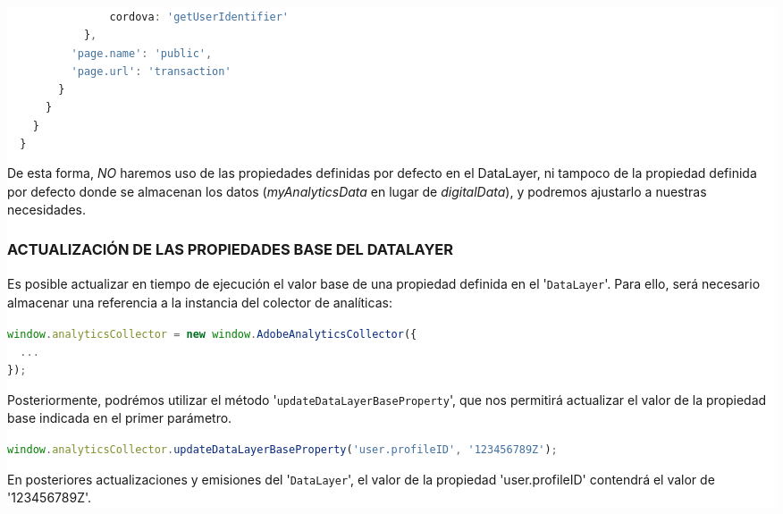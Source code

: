 ```javascript
				cordova: 'getUserIdentifier'
			},
          'page.name': 'public',
          'page.url': 'transaction'
        }
      }
    }
  }
```

De esta forma, *NO* haremos uso de las propiedades definidas por defecto en el DataLayer, ni tampoco de la propiedad definida por defecto donde se almacenan los datos (*myAnalyticsData* en lugar de *digitalData*), y podremos ajustarlo a nuestras necesidades.

### ACTUALIZACIÓN DE LAS PROPIEDADES BASE DEL DATALAYER

Es posible actualizar en tiempo de ejecución el valor base de una propiedad definida en el '`DataLayer`'. Para ello, será necesario almacenar una referencia a la instancia del colector de analíticas:


```javascript
window.analyticsCollector = new window.AdobeAnalyticsCollector({
  ...
});
```

Posteriormente, podrémos utilizar el método '`updateDataLayerBaseProperty`', que nos permitirá actualizar el valor de la propiedad base indicada en el primer parámetro.

```javascript
window.analyticsCollector.updateDataLayerBaseProperty('user.profileID', '123456789Z');
```

En posteriores actualizaciones y emisiones del '`DataLayer`', el valor de la propiedad 'user.profileID' contendrá el valor de '123456789Z'.
